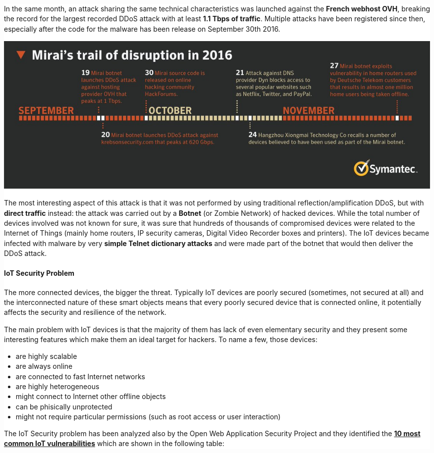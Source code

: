 In the same month, an attack sharing the same technical characteristics was launched against the **French webhost OVH**, breaking the record for the largest recorded DDoS attack with at least **1.1 Tbps of traffic**. Multiple attacks have been registered since then, especially after the code for the malware has been release on September 30th 2016.

![symantec_mirai.jpg](./images/symantec_mirai.jpg)

The most interesting aspect of this attack is that it was not performed by using traditional reflection/amplification DDoS, but with **direct traffic** instead: the attack was carried out by a **Botnet** (or Zombie Network) of hacked devices. While the total number of devices involved was not known for sure, it was sure that hundreds of thousands of compromised devices were related to the Internet of Things (mainly home routers, IP security cameras, Digital Video Recorder boxes and printers). The IoT devices became infected with malware by very **simple Telnet dictionary attacks** and were made part of the botnet that would then deliver the DDoS attack.



#### IoT Security Problem

The more connected devices, the bigger the threat. Typically IoT devices are poorly secured (sometimes, not secured at all) and the interconnected nature of these smart objects means that every poorly secured device that is connected online, it potentially affects the security and resilience of the network.

The main problem with IoT devices is that the majority of them has lack of even elementary security and they present some interesting features which make them an ideal target for hackers. To name a few, those devices:

- are highly scalable
- are always online
- are connected to fast Internet networks
- are highly heterogeneous
- might connect to Internet other offline objects
- can be phisically unprotected
- might not require particular permissions (such as root access or user interaction)

The IoT Security problem has been analyzed also by the Open Web Application Security Project and they identified the [**10 most common IoT vulnerabilities**](https://www.owasp.org/images/b/b0/OWASP_Top_10_2017_RC2_Final.pdf) which are shown in the following table:
